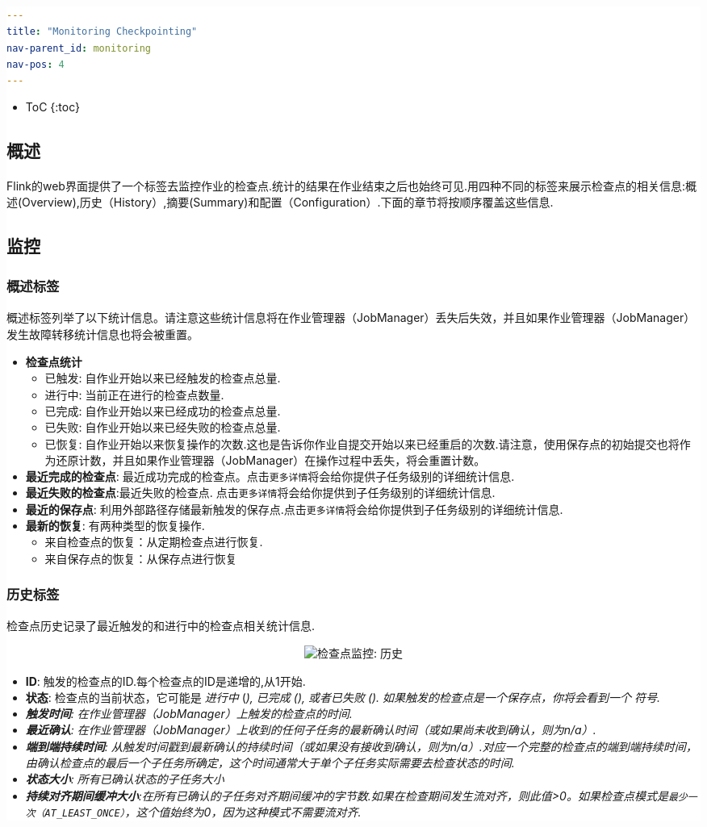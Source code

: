 ```yaml
---
title: "Monitoring Checkpointing"
nav-parent_id: monitoring
nav-pos: 4
---
```



* ToC
{:toc}

## 概述

Flink的web界面提供了一个标签去监控作业的检查点.统计的结果在作业结束之后也始终可见.用四种不同的标签来展示检查点的相关信息:概述(Overview),历史（History）,摘要(Summary)和配置（Configuration）.下面的章节将按顺序覆盖这些信息.

## 监控

### 概述标签

概述标签列举了以下统计信息。请注意这些统计信息将在作业管理器（JobManager）丢失后失效，并且如果作业管理器（JobManager）发生故障转移统计信息也将会被重置。

- **检查点统计**
	- 已触发: 自作业开始以来已经触发的检查点总量.
	- 进行中: 当前正在进行的检查点数量.
	- 已完成: 自作业开始以来已经成功的检查点总量.
	- 已失败: 自作业开始以来已经失败的检查点总量.
	- 已恢复: 自作业开始以来恢复操作的次数.这也是告诉你作业自提交开始以来已经重启的次数.请注意，使用保存点的初始提交也将作为还原计数，并且如果作业管理器（JobManager）在操作过程中丢失，将会重置计数。
- **最近完成的检查点**: 最近成功完成的检查点。点击`更多详情`将会给你提供子任务级别的详细统计信息.
- **最近失败的检查点**:最近失败的检查点. 点击`更多详情`将会给你提供到子任务级别的详细统计信息.
- **最近的保存点**: 利用外部路径存储最新触发的保存点.点击`更多详情`将会给你提供到子任务级别的详细统计信息.
- **最新的恢复**: 有两种类型的恢复操作.
	- 来自检查点的恢复：从定期检查点进行恢复.
	- 来自保存点的恢复：从保存点进行恢复

### 历史标签

检查点历史记录了最近触发的和进行中的检查点相关统计信息.

<center>
  <img src="{{ site.baseurl }}/fig/checkpoint_monitoring-history.png" width="700px" alt="检查点监控: 历史">
</center>

- **ID**: 触发的检查点的ID.每个检查点的ID是递增的,从1开始.
- **状态**: 检查点的当前状态，它可能是 *进行中* (<i aria-hidden="true" class="fa fa-circle-o-notch fa-spin fa-fw"/>), *已完成* (<i aria-hidden="true" class="fa fa-check"/>), 或者*已失败* (<i aria-hidden="true" class="fa fa-remove"/>). 如果触发的检查点是一个保存点，你将会看到一个 <i aria-hidden="true" class="fa fa-floppy-o"/> 符号.
- **触发时间**: 在作业管理器（JobManager）上触发的检查点的时间.
- **最近确认**: 在作业管理器（JobManager）上收到的任何子任务的最新确认时间（或如果尚未收到确认，则为n/a）.
- **端到端持续时间**: 从触发时间戳到最新确认的持续时间（或如果没有接收到确认，则为n/a）.对应一个完整的检查点的端到端持续时间，由确认检查点的最后一个子任务所确定，这个时间通常大于单个子任务实际需要去检查状态的时间.
- **状态大小**: 所有已确认状态的子任务大小
- **持续对齐期间缓冲大小**:在所有已确认的子任务对齐期间缓冲的字节数.如果在检查期间发生流对齐，则此值>0。如果检查点模式是`最少一次（AT_LEAST_ONCE）`，这个值始终为0，因为这种模式不需要流对齐.
